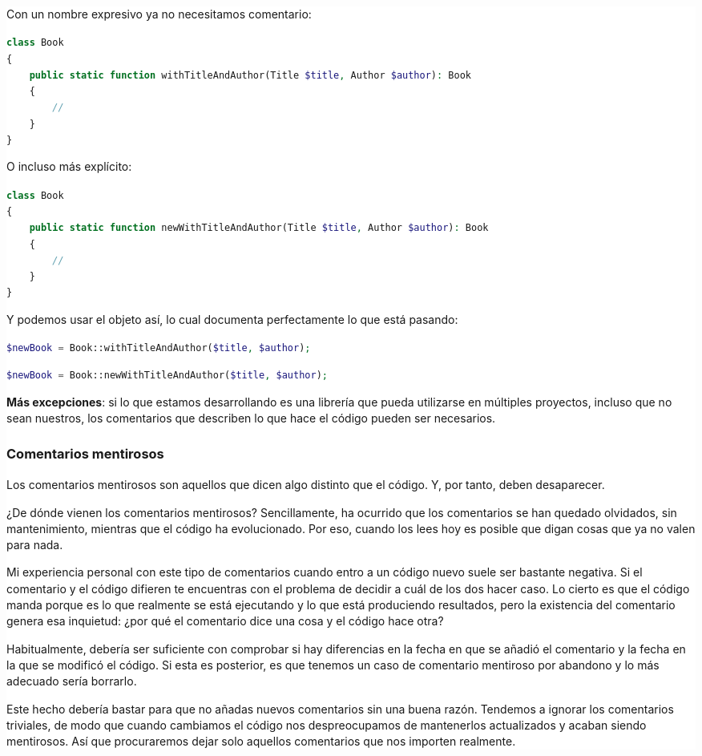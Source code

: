 Con un nombre expresivo ya no necesitamos comentario:

```php
class Book
{
    public static function withTitleAndAuthor(Title $title, Author $author): Book
    {
        //
    }
}
```

O incluso más explícito:

```php
class Book
{
    public static function newWithTitleAndAuthor(Title $title, Author $author): Book
    {
        //
    }
}
```

Y podemos usar el objeto así, lo cual documenta perfectamente lo que está pasando:

```php
$newBook = Book::withTitleAndAuthor($title, $author);
```

```php
$newBook = Book::newWithTitleAndAuthor($title, $author);
```

**Más excepciones**: si lo que estamos desarrollando es una librería que pueda utilizarse en múltiples proyectos, incluso que no sean nuestros, los comentarios que describen lo que hace el código pueden ser necesarios.

### Comentarios mentirosos

Los comentarios mentirosos son aquellos que dicen algo distinto que el código. Y, por tanto, deben desaparecer.

¿De dónde vienen los comentarios mentirosos? Sencillamente, ha ocurrido que los comentarios se han quedado olvidados, sin mantenimiento, mientras que el código ha evolucionado. Por eso, cuando los lees hoy es posible que digan cosas que ya no valen para nada.

Mi experiencia personal con este tipo de comentarios cuando entro a un código nuevo suele ser bastante negativa. Si el comentario y el código difieren te encuentras con el problema de decidir a cuál de los dos hacer caso. Lo cierto es que el código manda porque es lo que realmente se está ejecutando y lo que está produciendo resultados, pero la existencia del comentario genera esa inquietud: ¿por qué el comentario dice una cosa y el código hace otra?

Habitualmente, debería ser suficiente con comprobar si hay diferencias en la fecha en que se añadió el comentario y la fecha en la que se modificó el código. Si esta es posterior, es que tenemos un caso de comentario mentiroso por abandono y lo más adecuado sería borrarlo. 

Este hecho debería bastar para que no añadas nuevos comentarios sin una buena razón. Tendemos a ignorar los comentarios triviales, de modo que cuando cambiamos el código nos despreocupamos de mantenerlos actualizados y acaban siendo mentirosos. Así que procuraremos dejar solo aquellos comentarios que nos importen realmente.
